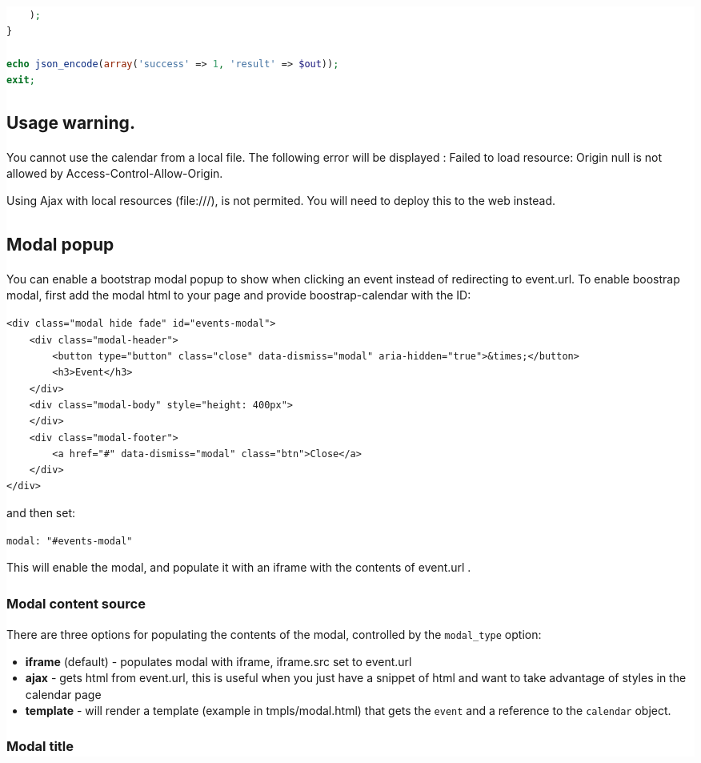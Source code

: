 ```php
    );
}

echo json_encode(array('success' => 1, 'result' => $out));
exit;
```

## Usage warning.

You cannot use the calendar from a local file. 
The following error will be displayed :
Failed to load resource: Origin null is not allowed by Access-Control-Allow-Origin. 

Using Ajax with local resources (file:///), is not permited. You will need to deploy this to the web instead.

## Modal popup

You can enable a bootstrap modal popup to show when clicking an event instead of redirecting to event.url. 
To enable boostrap modal, first add the modal html to your page and provide boostrap-calendar with the ID:

    <div class="modal hide fade" id="events-modal">
        <div class="modal-header">
            <button type="button" class="close" data-dismiss="modal" aria-hidden="true">&times;</button>
            <h3>Event</h3>
        </div>
        <div class="modal-body" style="height: 400px">
        </div>
        <div class="modal-footer">
            <a href="#" data-dismiss="modal" class="btn">Close</a>
        </div>
    </div>

and then set:

	modal: "#events-modal"

This will enable the modal, and populate it with an iframe with the contents of event.url .

### Modal content source

There are three options for populating the contents of the modal, controlled by the `modal_type` option:
- **iframe** (default) - populates modal with iframe, iframe.src set to event.url
- **ajax** - gets html from event.url, this is useful when you just have a snippet of html and want to take advantage of styles in the calendar page
- **template** - will render a template (example in tmpls/modal.html) that gets the `event` and a reference to the `calendar` object.

### Modal title
